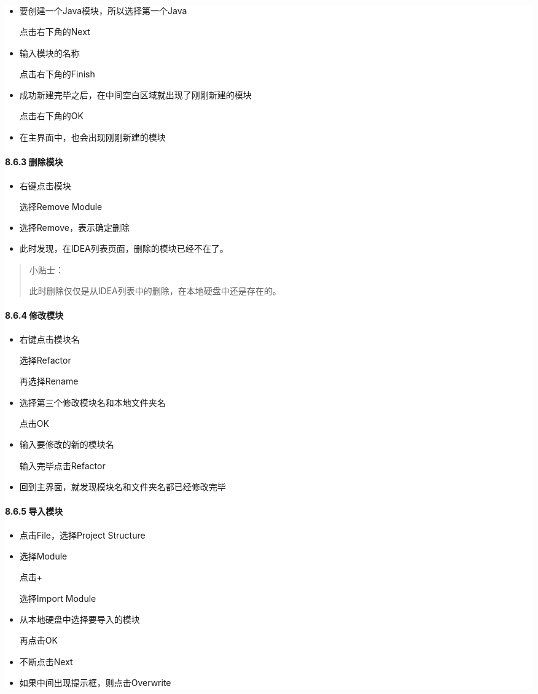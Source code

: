 - 要创建一个Java模块，所以选择第一个Java

  点击右下角的Next

- 输入模块的名称

  点击右下角的Finish

- 成功新建完毕之后，在中间空白区域就出现了刚刚新建的模块

  点击右下角的OK

- 在主界面中，也会出现刚刚新建的模块

#### 8.6.3 删除模块

- 右键点击模块

  选择Remove Module

- 选择Remove，表示确定删除

- 此时发现，在IDEA列表页面，删除的模块已经不在了。

> 小贴士：
>
> 此时删除仅仅是从IDEA列表中的删除，在本地硬盘中还是存在的。

#### 8.6.4 修改模块

- 右键点击模块名

  选择Refactor

  再选择Rename

- 选择第三个修改模块名和本地文件夹名

  点击OK

- 输入要修改的新的模块名

  输入完毕点击Refactor

- 回到主界面，就发现模块名和文件夹名都已经修改完毕

#### 8.6.5 导入模块

- 点击File，选择Project Structure

- 选择Module

  点击+

  选择Import Module

- 从本地硬盘中选择要导入的模块

  再点击OK

- 不断点击Next

- 如果中间出现提示框，则点击Overwrite
